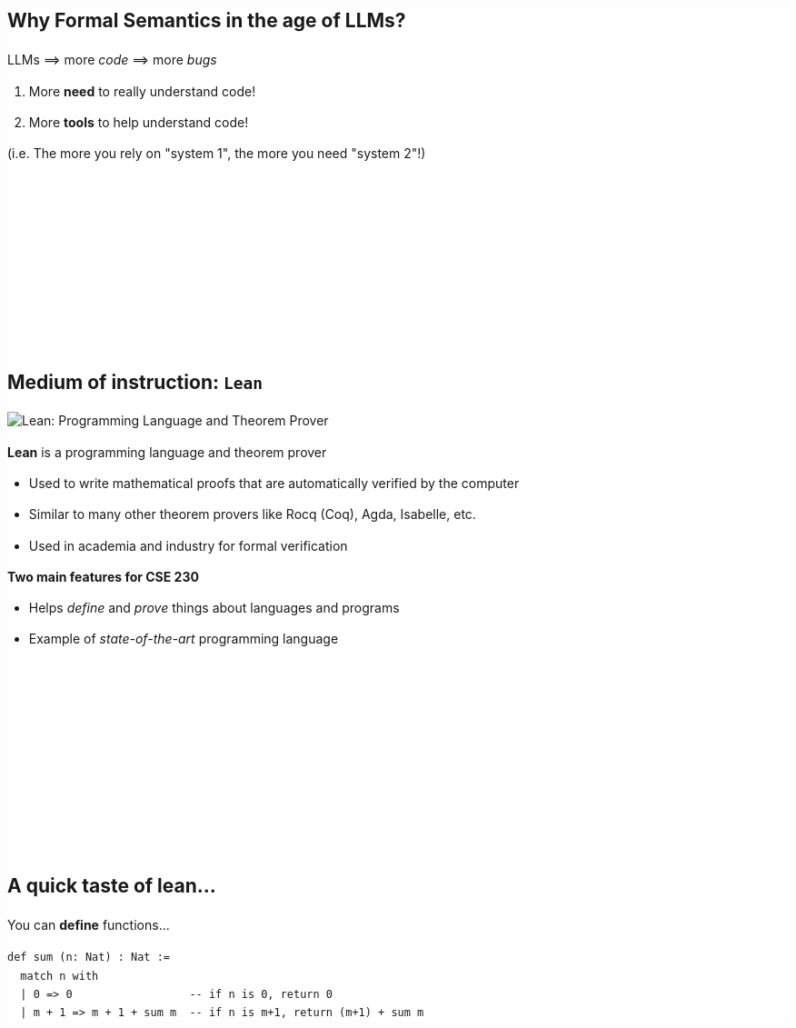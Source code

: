 
## Why Formal Semantics in the age of LLMs?

LLMs ==> more *code* ==> more *bugs*

1. More **need** to really understand code!

2. More **tools** to help understand code!

(i.e. The more you rely on "system 1", the more you need "system 2"!)

<br>
<br>
<br>
<br>
<br>
<br>
<br>
<br>
<br>

## Medium of instruction: `Lean`

![Lean: Programming Language and Theorem Prover](../static/lean-logo.png)

**Lean** is a programming language and theorem prover

- Used to write mathematical proofs that are automatically verified by the computer

- Similar to many other theorem provers like Rocq (Coq), Agda, Isabelle, etc.

- Used in academia and industry for formal verification

**Two main features for CSE 230**

- Helps *define* and *prove* things about languages and programs

- Example of *state-of-the-art* programming language

<br>
<br>
<br>
<br>
<br>
<br>
<br>
<br>
<br>
<br>

## A quick taste of lean...

You can **define** functions...

```lean
def sum (n: Nat) : Nat :=
  match n with
  | 0 => 0                  -- if n is 0, return 0
  | m + 1 => m + 1 + sum m  -- if n is m+1, return (m+1) + sum m
```
